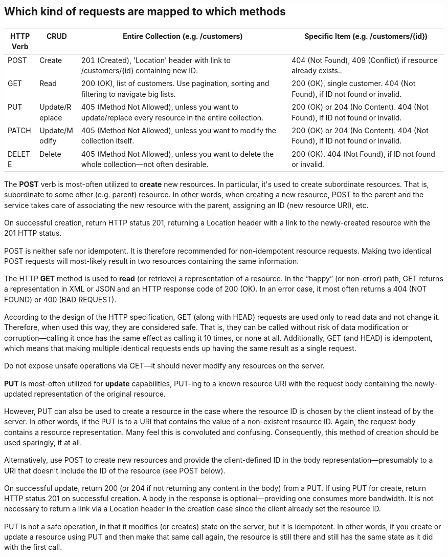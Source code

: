 ## Which kind of requests are mapped to  which methods

| HTTP Verb | CRUD           | Entire Collection (e.g. /customers)      | Specific Item (e.g. /customers/{id})     |
|-----------|----------------|------------------------------------------|------------------------------------------|
| POST      | Create         | 201 (Created), 'Location' header with link to /customers/{id} containing new ID. | 404 (Not Found), 409 (Conflict) if resource already exists.. |
| GET       | Read           | 200 (OK), list of customers. Use pagination, sorting and filtering to navigate big lists. | 200 (OK), single customer. 404 (Not Found), if ID not found or invalid. |
| PUT       | Update/Replace | 405 (Method Not Allowed), unless you want to update/replace every resource in the entire collection. | 200 (OK) or 204 (No Content). 404 (Not Found), if ID not found or invalid. |
| PATCH     | Update/Modify  | 405 (Method Not Allowed), unless you want to modify the collection itself. | 200 (OK) or 204 (No Content). 404 (Not Found), if ID not found or invalid. |
| DELETE    | Delete         | 405 (Method Not Allowed), unless you want to delete the whole collection—not often desirable. | 200 (OK). 404 (Not Found), if ID not found or invalid. |

The **POST** verb is most-often utilized to **create** new resources. In particular, it's used to create subordinate resources. That is, subordinate to some other (e.g. parent) resource. In other words, when creating a new resource, POST to the parent and the service takes care of associating the new resource with the parent, assigning an ID (new resource URI), etc.

On successful creation, return HTTP status 201, returning a Location header with a link to the newly-created resource with the 201 HTTP status.

POST is neither safe nor idempotent. It is therefore recommended for non-idempotent resource requests. Making two identical POST requests will most-likely result in two resources containing the same information.

The HTTP **GET** method is used to **read** (or retrieve) a representation of a resource. In the “happy” (or non-error) path, GET returns a representation in XML or JSON and an HTTP response code of 200 (OK). In an error case, it most often returns a 404 (NOT FOUND) or 400 (BAD REQUEST).

According to the design of the HTTP specification, GET (along with HEAD) requests are used only to read data and not change it. Therefore, when used this way, they are considered safe. That is, they can be called without risk of data modification or corruption—calling it once has the same effect as calling it 10 times, or none at all. Additionally, GET (and HEAD) is idempotent, which means that making multiple identical requests ends up having the same result as a single request.

Do not expose unsafe operations via GET—it should never modify any resources on the server.

**PUT** is most-often utilized for **update** capabilities, PUT-ing to a known resource URI with the request body containing the newly-updated representation of the original resource.

However, PUT can also be used to create a resource in the case where the resource ID is chosen by the client instead of by the server. In other words, if the PUT is to a URI that contains the value of a non-existent resource ID. Again, the request body contains a resource representation. Many feel this is convoluted and confusing. Consequently, this method of creation should be used sparingly, if at all.

Alternatively, use POST to create new resources and provide the client-defined ID in the body representation—presumably to a URI that doesn't include the ID of the resource (see POST below).

On successful update, return 200 (or 204 if not returning any content in the body) from a PUT. If using PUT for create, return HTTP status 201 on successful creation. A body in the response is optional—providing one consumes more bandwidth. It is not necessary to return a link via a Location header in the creation case since the client already set the resource ID.

PUT is not a safe operation, in that it modifies (or creates) state on the server, but it is idempotent. In other words, if you create or update a resource using PUT and then make that same call again, the resource is still there and still has the same state as it did with the first call.
